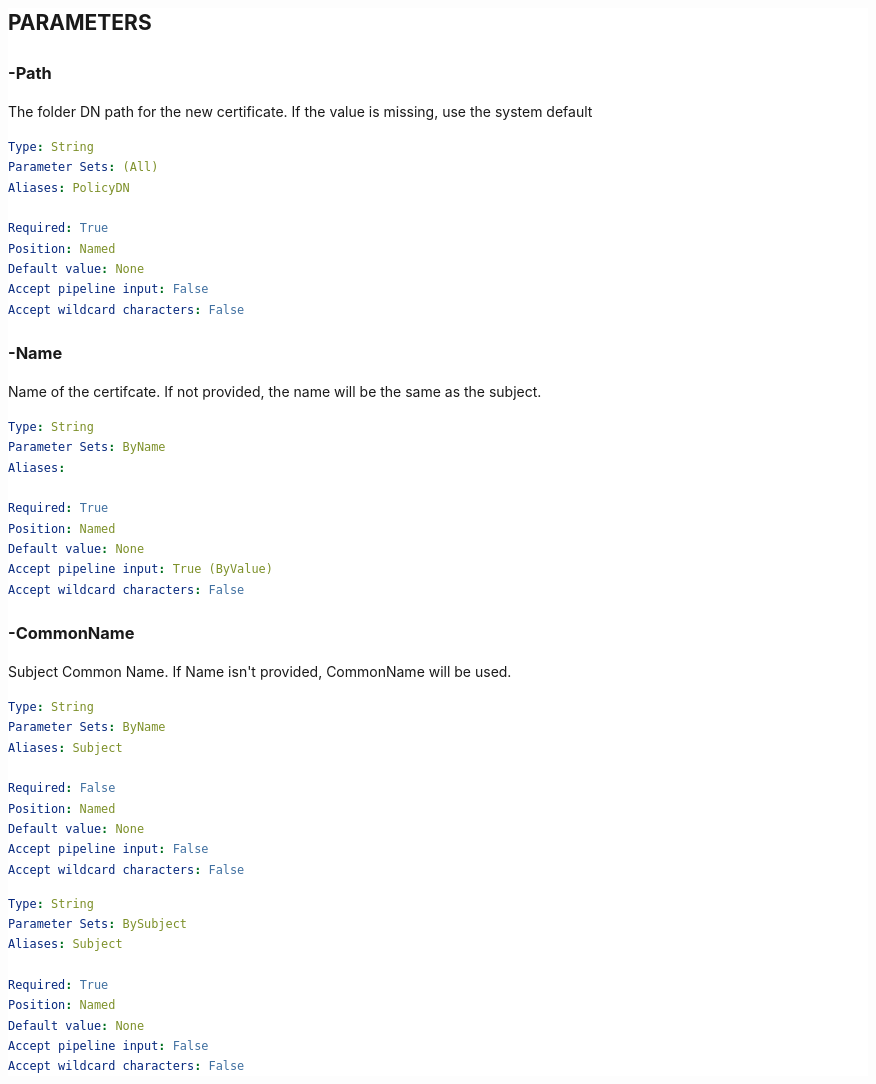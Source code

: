 ## PARAMETERS

### -Path
The folder DN path for the new certificate.
If the value is missing, use the system default

```yaml
Type: String
Parameter Sets: (All)
Aliases: PolicyDN

Required: True
Position: Named
Default value: None
Accept pipeline input: False
Accept wildcard characters: False
```

### -Name
Name of the certifcate. 
If not provided, the name will be the same as the subject.

```yaml
Type: String
Parameter Sets: ByName
Aliases:

Required: True
Position: Named
Default value: None
Accept pipeline input: True (ByValue)
Accept wildcard characters: False
```

### -CommonName
Subject Common Name. 
If Name isn't provided, CommonName will be used.

```yaml
Type: String
Parameter Sets: ByName
Aliases: Subject

Required: False
Position: Named
Default value: None
Accept pipeline input: False
Accept wildcard characters: False
```

```yaml
Type: String
Parameter Sets: BySubject
Aliases: Subject

Required: True
Position: Named
Default value: None
Accept pipeline input: False
Accept wildcard characters: False
```
